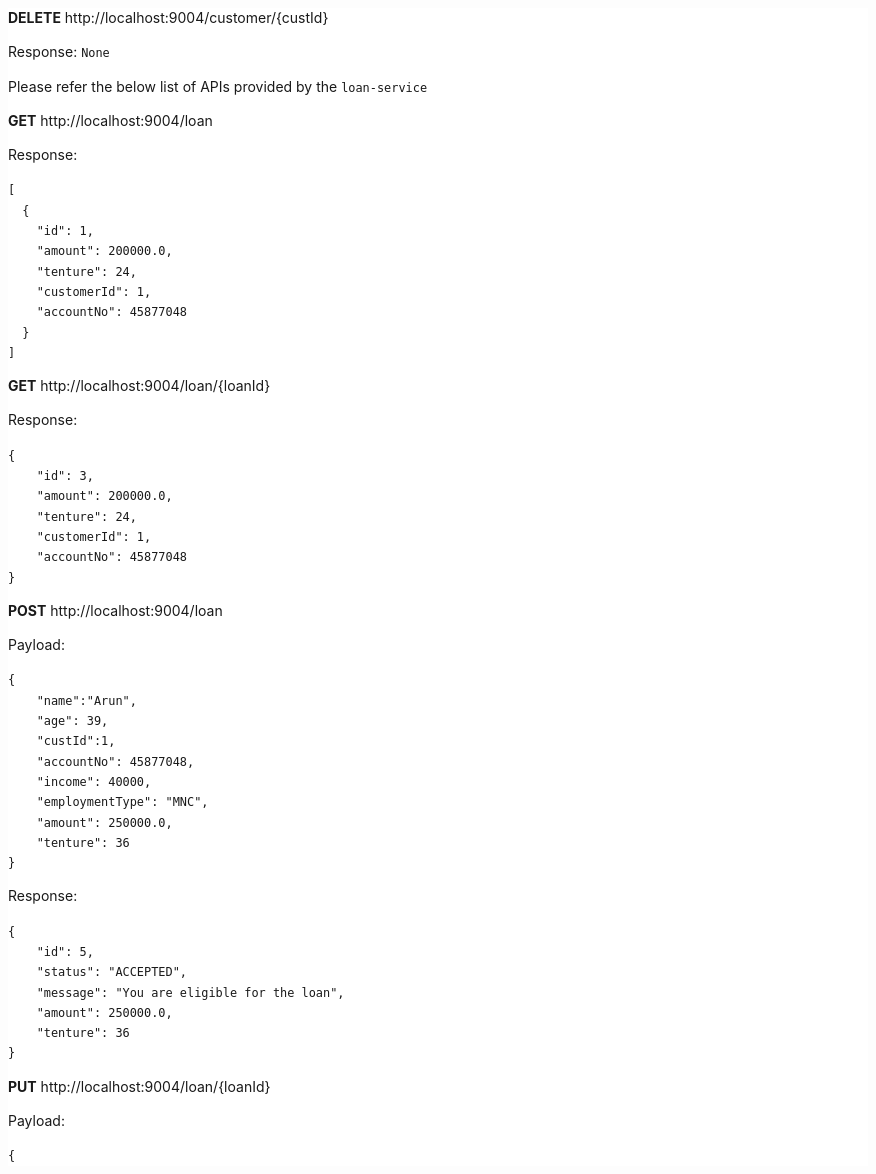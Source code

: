 **DELETE** http://localhost:9004/customer/{custId}

Response: 
```None```

Please refer the below list of APIs provided by the `loan-service`

**GET** http://localhost:9004/loan

Response: 
```
[
  {
    "id": 1,
    "amount": 200000.0,
    "tenture": 24,
    "customerId": 1,
    "accountNo": 45877048
  }
]
```

**GET** http://localhost:9004/loan/{loanId}

Response: 
```
{
    "id": 3,
    "amount": 200000.0,
    "tenture": 24,
    "customerId": 1,
    "accountNo": 45877048
}
```

**POST** http://localhost:9004/loan

Payload:
```
{
    "name":"Arun",
    "age": 39,
    "custId":1,
    "accountNo": 45877048,
    "income": 40000,
    "employmentType": "MNC",
    "amount": 250000.0,
    "tenture": 36
}
```
Response: 
```
{
    "id": 5,
    "status": "ACCEPTED",
    "message": "You are eligible for the loan",
    "amount": 250000.0,
    "tenture": 36
}
```

**PUT** http://localhost:9004/loan/{loanId}

Payload:
```
{